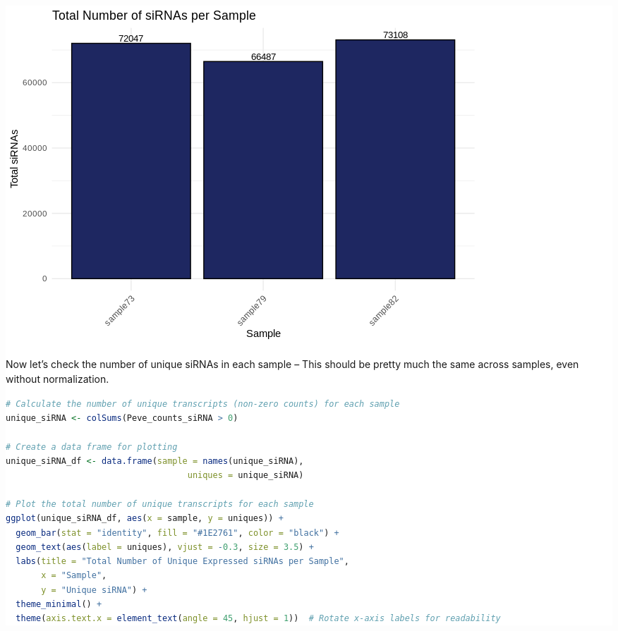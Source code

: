 ![](03.1-Peve-sRNA-summary_files/figure-gfm/siRNA-counts-plot-1.png)

Now let’s check the number of unique siRNAs in each sample – This should
be pretty much the same across samples, even without normalization.

``` r
# Calculate the number of unique transcripts (non-zero counts) for each sample
unique_siRNA <- colSums(Peve_counts_siRNA > 0)

# Create a data frame for plotting
unique_siRNA_df <- data.frame(sample = names(unique_siRNA),
                                    uniques = unique_siRNA)

# Plot the total number of unique transcripts for each sample
ggplot(unique_siRNA_df, aes(x = sample, y = uniques)) +
  geom_bar(stat = "identity", fill = "#1E2761", color = "black") +
  geom_text(aes(label = uniques), vjust = -0.3, size = 3.5) + 
  labs(title = "Total Number of Unique Expressed siRNAs per Sample",
       x = "Sample",
       y = "Unique siRNA") +
  theme_minimal() +
  theme(axis.text.x = element_text(angle = 45, hjust = 1))  # Rotate x-axis labels for readability
```
